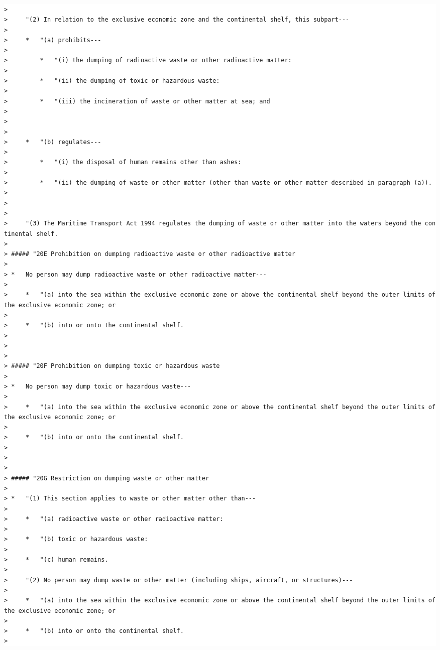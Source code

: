     >     
    >     "(2) In relation to the exclusive economic zone and the continental shelf, this subpart---
    >         
    >     *   "(a) prohibits---
    >             
    >         *   "(i) the dumping of radioactive waste or other radioactive matter:
    >         
    >         *   "(ii) the dumping of toxic or hazardous waste:
    >         
    >         *   "(iii) the incineration of waste or other matter at sea; and
    >         
    >         
    >     
    >     *   "(b) regulates---
    >             
    >         *   "(i) the disposal of human remains other than ashes:
    >         
    >         *   "(ii) the dumping of waste or other matter (other than waste or other matter described in paragraph (a)).
    >         
    >         
    >     
    >     "(3) The Maritime Transport Act 1994 regulates the dumping of waste or other matter into the waters beyond the continental shelf.
    > 
    > ##### "20E Prohibition on dumping radioactive waste or other radioactive matter
    >     
    > *   No person may dump radioactive waste or other radioactive matter---
    >         
    >     *   "(a) into the sea within the exclusive economic zone or above the continental shelf beyond the outer limits of the exclusive economic zone; or
    >     
    >     *   "(b) into or onto the continental shelf.
    >     
    >     
    > 
    > ##### "20F Prohibition on dumping toxic or hazardous waste
    >     
    > *   No person may dump toxic or hazardous waste---
    >         
    >     *   "(a) into the sea within the exclusive economic zone or above the continental shelf beyond the outer limits of the exclusive economic zone; or
    >     
    >     *   "(b) into or onto the continental shelf.
    >     
    >     
    > 
    > ##### "20G Restriction on dumping waste or other matter
    >     
    > *   "(1) This section applies to waste or other matter other than---
    >         
    >     *   "(a) radioactive waste or other radioactive matter:
    >     
    >     *   "(b) toxic or hazardous waste:
    >     
    >     *   "(c) human remains.
    >     
    >     "(2) No person may dump waste or other matter (including ships, aircraft, or structures)---
    >         
    >     *   "(a) into the sea within the exclusive economic zone or above the continental shelf beyond the outer limits of the exclusive economic zone; or
    >     
    >     *   "(b) into or onto the continental shelf.
    >     